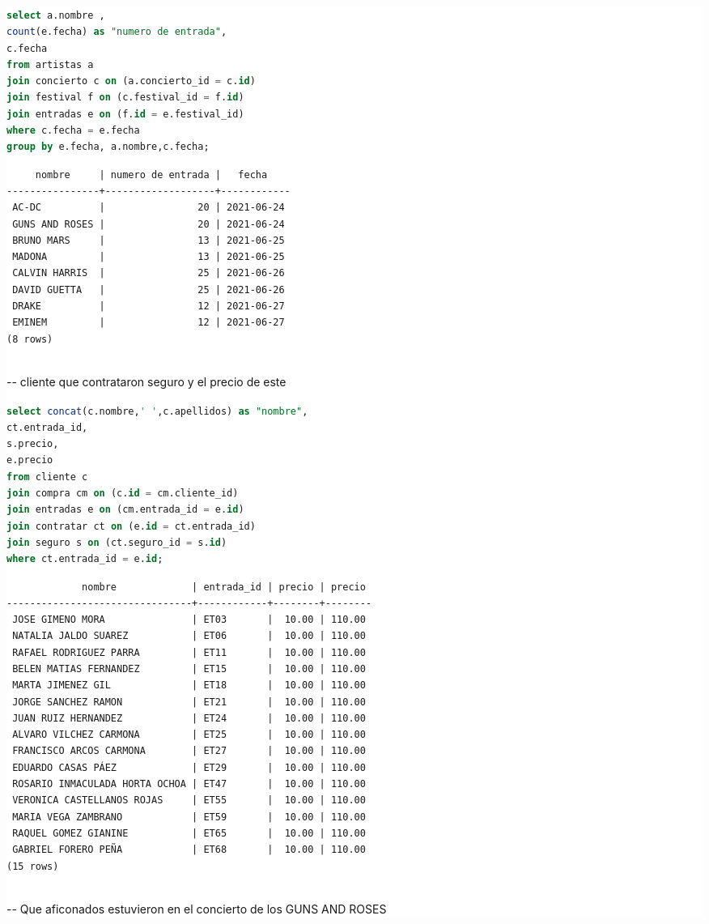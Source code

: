 ```sql
select a.nombre , 
count(e.fecha) as "numero de entrada",
c.fecha
from artistas a 
join concierto c on (a.concierto_id = c.id)
join festival f on (c.festival_id = f.id)
join entradas e on (f.id = e.festival_id)
where c.fecha = e.fecha
group by e.fecha, a.nombre,c.fecha;

```
```
     nombre     | numero de entrada |   fecha
----------------+-------------------+------------
 AC-DC          |                20 | 2021-06-24
 GUNS AND ROSES |                20 | 2021-06-24
 BRUNO MARS     |                13 | 2021-06-25
 MADONA         |                13 | 2021-06-25
 CALVIN HARRIS  |                25 | 2021-06-26
 DAVID GUETTA   |                25 | 2021-06-26
 DRAKE          |                12 | 2021-06-27
 EMINEM         |                12 | 2021-06-27
(8 rows)


```

-- cliente que contrataron seguro y el precio de este

```sql
select concat(c.nombre,' ',c.apellidos) as "nombre",
ct.entrada_id,
s.precio,
e.precio
from cliente c 
join compra cm on (c.id = cm.cliente_id)
join entradas e on (cm.entrada_id = e.id)
join contratar ct on (e.id = ct.entrada_id)
join seguro s on (ct.seguro_id = s.id)
where ct.entrada_id = e.id;
```

```
             nombre             | entrada_id | precio | precio
--------------------------------+------------+--------+--------
 JOSE GIMENO MORA               | ET03       |  10.00 | 110.00
 NATALIA JALDO SUAREZ           | ET06       |  10.00 | 110.00
 RAFAEL RODRIGUEZ PARRA         | ET11       |  10.00 | 110.00
 BELEN MATIAS FERNANDEZ         | ET15       |  10.00 | 110.00
 MARTA JIMENEZ GIL              | ET18       |  10.00 | 110.00
 JORGE SANCHEZ RAMON            | ET21       |  10.00 | 110.00
 JUAN RUIZ HERNANDEZ            | ET24       |  10.00 | 110.00
 ALVARO VILCHEZ CARMONA         | ET25       |  10.00 | 110.00
 FRANCISCO ARCOS CARMONA        | ET27       |  10.00 | 110.00
 EDUARDO CASAS PÁEZ             | ET29       |  10.00 | 110.00
 ROSARIO INMACULADA HORTA OCHOA | ET47       |  10.00 | 110.00
 VERONICA CASTELLANOS ROJAS     | ET55       |  10.00 | 110.00
 MARIA VEGA ZAMBRANO            | ET59       |  10.00 | 110.00
 RAQUEL GOMEZ GIANINE           | ET65       |  10.00 | 110.00
 GABRIEL FORERO PEÑA            | ET68       |  10.00 | 110.00
(15 rows)


```
-- Que aficonados estuvieron en el concierto de los GUNS AND ROSES
